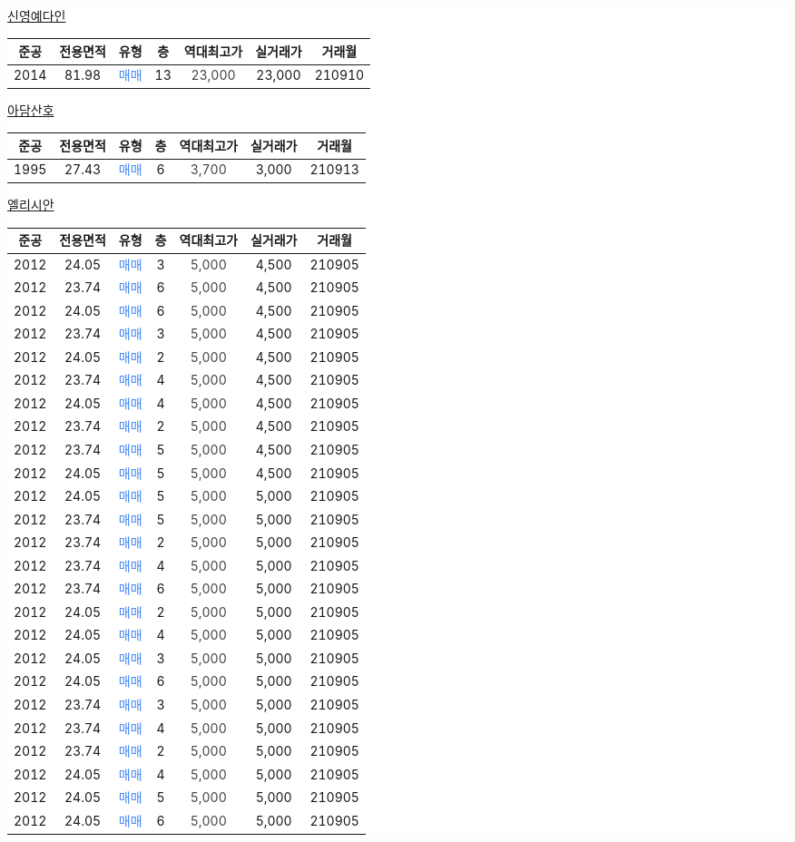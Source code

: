 [신영예다인](https://search.naver.com/search.naver?query=%EC%B6%A9%EC%B2%AD%EB%B6%81%EB%8F%84+%EC%A7%84%EC%B2%9C%EA%B5%B0+%EA%B4%91%ED%98%9C%EC%9B%90%EB%A9%B4+%EA%B4%91%ED%98%9C%EC%9B%90%EB%A6%AC+%EC%8B%A0%EC%98%81%EC%98%88%EB%8B%A4%EC%9D%B8)

|준공|전용면적|유형|층|역대최고가|실거래가|거래월|
|:---:|:---:|:---:|:---:|:---:|:---:|:---:|
|2014|81.98|<span style="color:#4285f3">매매</span>|13|<span style="color:#444444">23,000</span>|23,000|210910|

[아담산호](https://search.naver.com/search.naver?query=%EC%B6%A9%EC%B2%AD%EB%B6%81%EB%8F%84+%EC%A7%84%EC%B2%9C%EA%B5%B0+%EA%B4%91%ED%98%9C%EC%9B%90%EB%A9%B4+%EA%B4%91%ED%98%9C%EC%9B%90%EB%A6%AC+%EC%95%84%EB%8B%B4%EC%82%B0%ED%98%B8)

|준공|전용면적|유형|층|역대최고가|실거래가|거래월|
|:---:|:---:|:---:|:---:|:---:|:---:|:---:|
|1995|27.43|<span style="color:#4285f3">매매</span>|6|<span style="color:#444444">3,700</span>|3,000|210913|

[엘리시안](https://search.naver.com/search.naver?query=%EC%B6%A9%EC%B2%AD%EB%B6%81%EB%8F%84+%EC%A7%84%EC%B2%9C%EA%B5%B0+%EA%B4%91%ED%98%9C%EC%9B%90%EB%A9%B4+%EA%B4%91%ED%98%9C%EC%9B%90%EB%A6%AC+%EC%97%98%EB%A6%AC%EC%8B%9C%EC%95%88)

|준공|전용면적|유형|층|역대최고가|실거래가|거래월|
|:---:|:---:|:---:|:---:|:---:|:---:|:---:|
|2012|24.05|<span style="color:#4285f3">매매</span>|3|<span style="color:#444444">5,000</span>|4,500|210905|
|2012|23.74|<span style="color:#4285f3">매매</span>|6|<span style="color:#444444">5,000</span>|4,500|210905|
|2012|24.05|<span style="color:#4285f3">매매</span>|6|<span style="color:#444444">5,000</span>|4,500|210905|
|2012|23.74|<span style="color:#4285f3">매매</span>|3|<span style="color:#444444">5,000</span>|4,500|210905|
|2012|24.05|<span style="color:#4285f3">매매</span>|2|<span style="color:#444444">5,000</span>|4,500|210905|
|2012|23.74|<span style="color:#4285f3">매매</span>|4|<span style="color:#444444">5,000</span>|4,500|210905|
|2012|24.05|<span style="color:#4285f3">매매</span>|4|<span style="color:#444444">5,000</span>|4,500|210905|
|2012|23.74|<span style="color:#4285f3">매매</span>|2|<span style="color:#444444">5,000</span>|4,500|210905|
|2012|23.74|<span style="color:#4285f3">매매</span>|5|<span style="color:#444444">5,000</span>|4,500|210905|
|2012|24.05|<span style="color:#4285f3">매매</span>|5|<span style="color:#444444">5,000</span>|4,500|210905|
|2012|24.05|<span style="color:#4285f3">매매</span>|5|<span style="color:#444444">5,000</span>|5,000|210905|
|2012|23.74|<span style="color:#4285f3">매매</span>|5|<span style="color:#444444">5,000</span>|5,000|210905|
|2012|23.74|<span style="color:#4285f3">매매</span>|2|<span style="color:#444444">5,000</span>|5,000|210905|
|2012|23.74|<span style="color:#4285f3">매매</span>|4|<span style="color:#444444">5,000</span>|5,000|210905|
|2012|23.74|<span style="color:#4285f3">매매</span>|6|<span style="color:#444444">5,000</span>|5,000|210905|
|2012|24.05|<span style="color:#4285f3">매매</span>|2|<span style="color:#444444">5,000</span>|5,000|210905|
|2012|24.05|<span style="color:#4285f3">매매</span>|4|<span style="color:#444444">5,000</span>|5,000|210905|
|2012|24.05|<span style="color:#4285f3">매매</span>|3|<span style="color:#444444">5,000</span>|5,000|210905|
|2012|24.05|<span style="color:#4285f3">매매</span>|6|<span style="color:#444444">5,000</span>|5,000|210905|
|2012|23.74|<span style="color:#4285f3">매매</span>|3|<span style="color:#444444">5,000</span>|5,000|210905|
|2012|23.74|<span style="color:#4285f3">매매</span>|4|<span style="color:#444444">5,000</span>|5,000|210905|
|2012|23.74|<span style="color:#4285f3">매매</span>|2|<span style="color:#444444">5,000</span>|5,000|210905|
|2012|24.05|<span style="color:#4285f3">매매</span>|4|<span style="color:#444444">5,000</span>|5,000|210905|
|2012|24.05|<span style="color:#4285f3">매매</span>|5|<span style="color:#444444">5,000</span>|5,000|210905|
|2012|24.05|<span style="color:#4285f3">매매</span>|6|<span style="color:#444444">5,000</span>|5,000|210905|